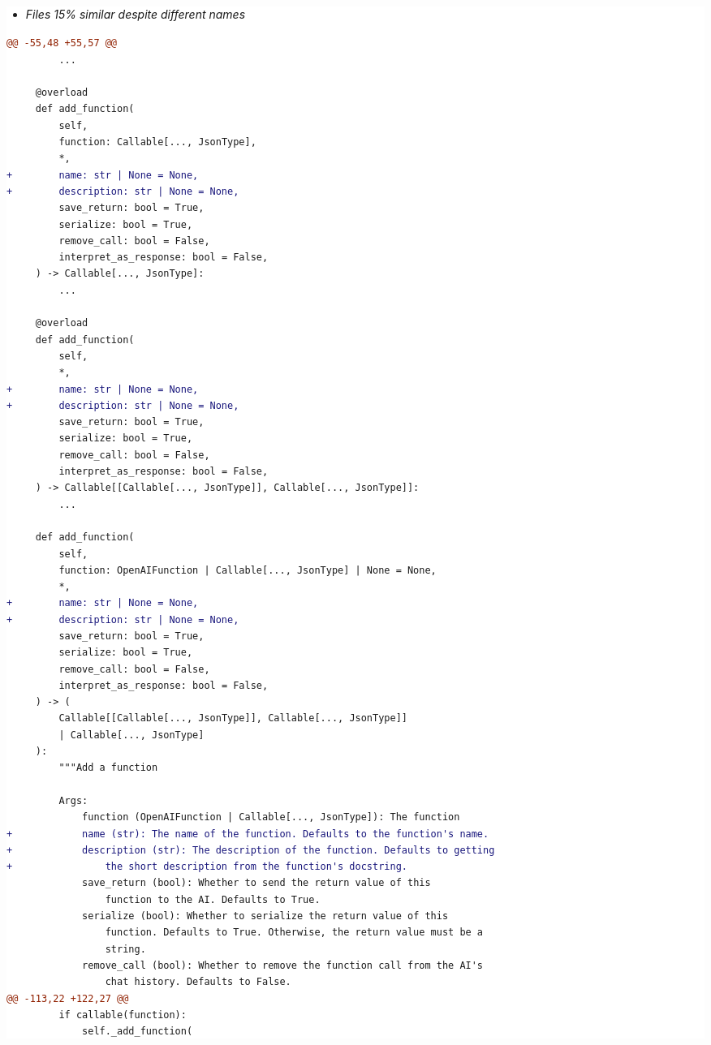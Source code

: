  * *Files 15% similar despite different names*

```diff
@@ -55,48 +55,57 @@
         ...
 
     @overload
     def add_function(
         self,
         function: Callable[..., JsonType],
         *,
+        name: str | None = None,
+        description: str | None = None,
         save_return: bool = True,
         serialize: bool = True,
         remove_call: bool = False,
         interpret_as_response: bool = False,
     ) -> Callable[..., JsonType]:
         ...
 
     @overload
     def add_function(
         self,
         *,
+        name: str | None = None,
+        description: str | None = None,
         save_return: bool = True,
         serialize: bool = True,
         remove_call: bool = False,
         interpret_as_response: bool = False,
     ) -> Callable[[Callable[..., JsonType]], Callable[..., JsonType]]:
         ...
 
     def add_function(
         self,
         function: OpenAIFunction | Callable[..., JsonType] | None = None,
         *,
+        name: str | None = None,
+        description: str | None = None,
         save_return: bool = True,
         serialize: bool = True,
         remove_call: bool = False,
         interpret_as_response: bool = False,
     ) -> (
         Callable[[Callable[..., JsonType]], Callable[..., JsonType]]
         | Callable[..., JsonType]
     ):
         """Add a function
 
         Args:
             function (OpenAIFunction | Callable[..., JsonType]): The function
+            name (str): The name of the function. Defaults to the function's name.
+            description (str): The description of the function. Defaults to getting
+                the short description from the function's docstring.
             save_return (bool): Whether to send the return value of this
                 function to the AI. Defaults to True.
             serialize (bool): Whether to serialize the return value of this
                 function. Defaults to True. Otherwise, the return value must be a
                 string.
             remove_call (bool): Whether to remove the function call from the AI's
                 chat history. Defaults to False.
@@ -113,22 +122,27 @@
         if callable(function):
             self._add_function(
```